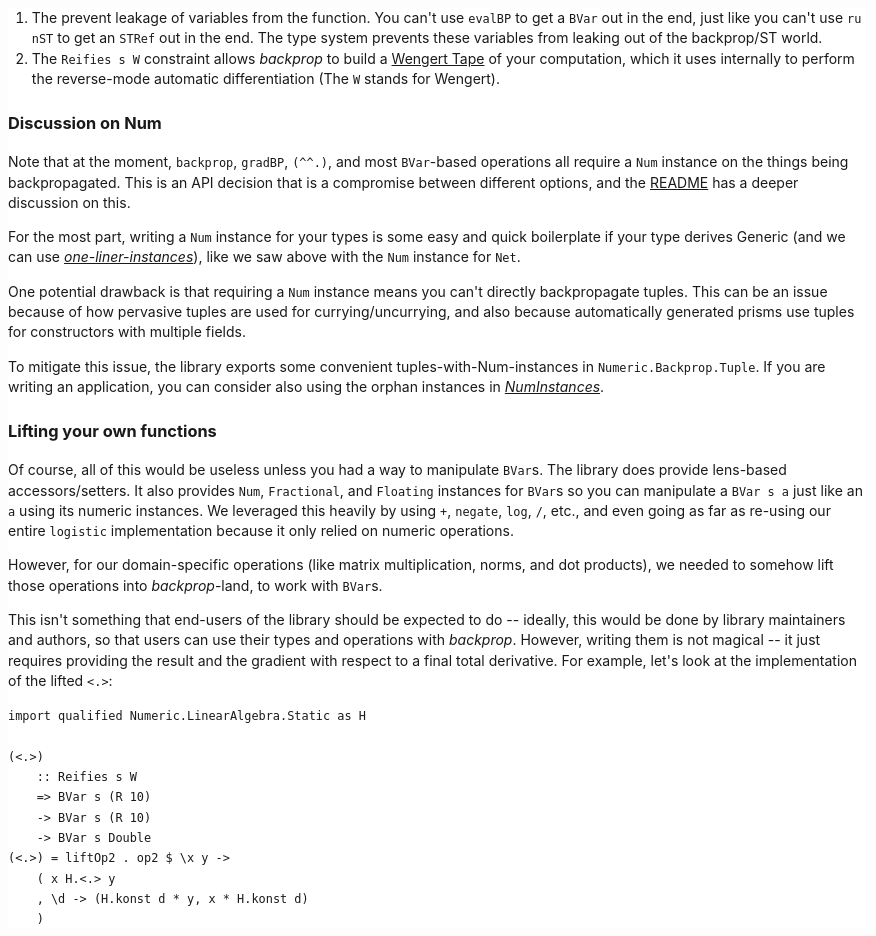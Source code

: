 1.  The prevent leakage of variables from the function. You can't use `evalBP`
    to get a `BVar` out in the end, just like you can't use `runST` to get an
    `STRef` out in the end. The type system prevents these variables from
    leaking out of the backprop/ST world.
2.  The `Reifies s W` constraint allows *backprop* to build a [Wengert
    Tape](https://dl.acm.org/citation.cfm?doid=355586.364791) of your
    computation, which it uses internally to perform the reverse-mode automatic
    differentiation (The `W` stands for Wengert).

### Discussion on Num

Note that at the moment, `backprop`, `gradBP`, `(^^.)`, and most `BVar`-based
operations all require a `Num` instance on the things being backpropagated. This
is an API decision that is a compromise between different options, and the
[README](https://github.com/mstksg/backprop#readme) has a deeper discussion on
this.

For the most part, writing a `Num` instance for your types is some easy and
quick boilerplate if your type derives Generic (and we can use
*[one-liner-instances](http://hackage.haskell.org/package/one-liner-instances)*),
like we saw above with the `Num` instance for `Net`.

One potential drawback is that requiring a `Num` instance means you can't
directly backpropagate tuples. This can be an issue because of how pervasive
tuples are used for currying/uncurrying, and also because automatically
generated prisms use tuples for constructors with multiple fields.

To mitigate this issue, the library exports some convenient
tuples-with-Num-instances in `Numeric.Backprop.Tuple`. If you are writing an
application, you can consider also using the orphan instances in
*[NumInstances](https://hackage.haskell.org/package/NumInstances)*.

### Lifting your own functions

Of course, all of this would be useless unless you had a way to manipulate
`BVar`s. The library does provide lens-based accessors/setters. It also provides
`Num`, `Fractional`, and `Floating` instances for `BVar`s so you can manipulate
a `BVar s a` just like an `a` using its numeric instances. We leveraged this
heavily by using `+`, `negate`, `log`, `/`, etc., and even going as far as
re-using our entire `logistic` implementation because it only relied on numeric
operations.

However, for our domain-specific operations (like matrix multiplication, norms,
and dot products), we needed to somehow lift those operations into
*backprop*-land, to work with `BVar`s.

This isn't something that end-users of the library should be expected to do --
ideally, this would be done by library maintainers and authors, so that users
can use their types and operations with *backprop*. However, writing them is not
magical -- it just requires providing the result and the gradient with respect
to a final total derivative. For example, let's look at the implementation of
the lifted `<.>`:

``` {.haskell}
import qualified Numeric.LinearAlgebra.Static as H

(<.>)
    :: Reifies s W
    => BVar s (R 10)
    -> BVar s (R 10)
    -> BVar s Double
(<.>) = liftOp2 . op2 $ \x y ->
    ( x H.<.> y
    , \d -> (H.konst d * y, x * H.konst d)
    )
```
